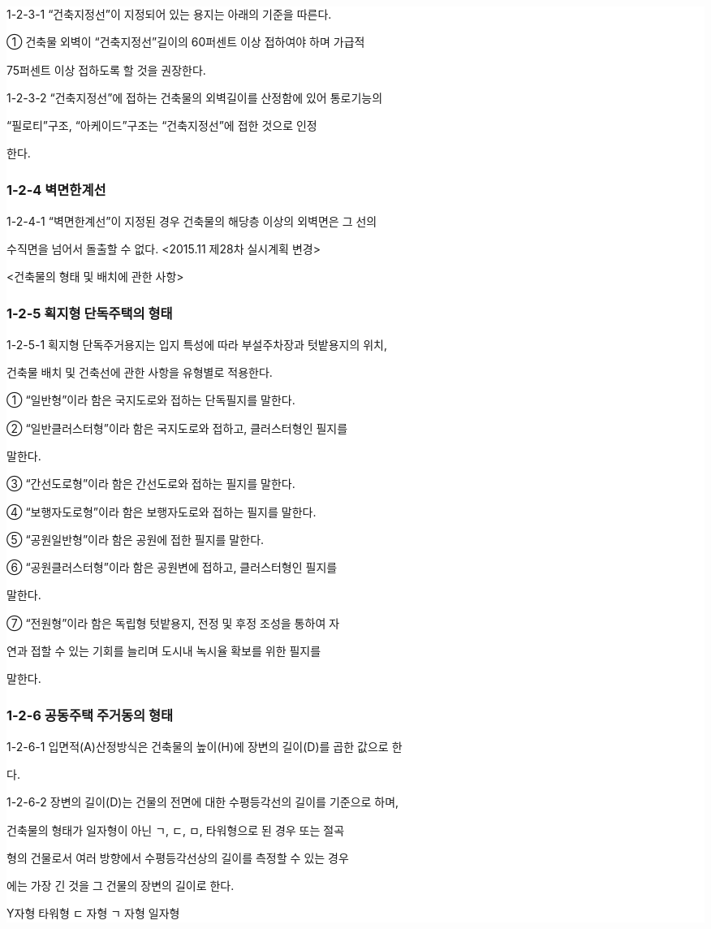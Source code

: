 1-2-3-1 “건축지정선”이 지정되어 있는 용지는 아래의 기준을 따른다.

① 건축물 외벽이 “건축지정선”길이의 60퍼센트 이상 접하여야 하며 가급적

75퍼센트 이상 접하도록 할 것을 권장한다.

1-2-3-2 “건축지정선”에 접하는 건축물의 외벽길이를 산정함에 있어 통로기능의

“필로티”구조, “아케이드”구조는 “건축지정선”에 접한 것으로 인정

한다.

### 1-2-4 벽면한계선

1-2-4-1 “벽면한계선”이 지정된 경우 건축물의 해당층 이상의 외벽면은 그 선의

수직면을 넘어서 돌출할 수 없다. <2015.11 제28차 실시계획 변경>

<건축물의 형태 및 배치에 관한 사항>

### 1-2-5 획지형 단독주택의 형태

1-2-5-1 획지형 단독주거용지는 입지 특성에 따라 부설주차장과 텃밭용지의 위치,

건축물 배치 및 건축선에 관한 사항을 유형별로 적용한다.

① “일반형”이라 함은 국지도로와 접하는 단독필지를 말한다.

② “일반클러스터형”이라 함은 국지도로와 접하고, 클러스터형인 필지를

말한다.

③ “간선도로형”이라 함은 간선도로와 접하는 필지를 말한다.

④ “보행자도로형”이라 함은 보행자도로와 접하는 필지를 말한다.

⑤ “공원일반형”이라 함은 공원에 접한 필지를 말한다.

⑥ “공원클러스터형”이라 함은 공원변에 접하고, 클러스터형인 필지를

말한다.

⑦ “전원형”이라 함은 독립형 텃밭용지, 전정 및 후정 조성을 통하여 자

연과 접할 수 있는 기회를 늘리며 도시내 녹시율 확보를 위한 필지를

말한다.

### 1-2-6 공동주택 주거동의 형태

1-2-6-1 입면적(A)산정방식은 건축물의 높이(H)에 장변의 길이(D)를 곱한 값으로 한

다.

1-2-6-2 장변의 길이(D)는 건물의 전면에 대한 수평등각선의 길이를 기준으로 하며,

건축물의 형태가 일자형이 아닌 ㄱ, ㄷ, ㅁ, 타워형으로 된 경우 또는 절곡

형의 건물로서 여러 방향에서 수평등각선상의 길이를 측정할 수 있는 경우

에는 가장 긴 것을 그 건물의 장변의 길이로 한다.

Y자형 타워형 ㄷ 자형 ㄱ 자형 일자형
